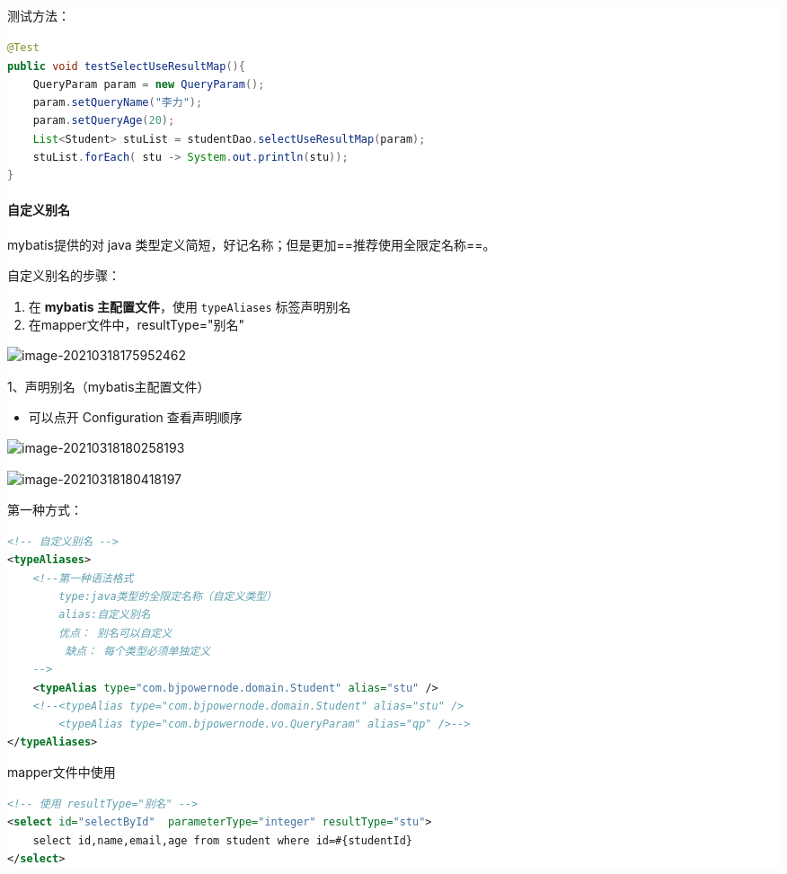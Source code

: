 ```xml
```

测试方法：

```java
@Test
public void testSelectUseResultMap(){
    QueryParam param = new QueryParam();
    param.setQueryName("李力");
    param.setQueryAge(20);
    List<Student> stuList = studentDao.selectUseResultMap(param);
    stuList.forEach( stu -> System.out.println(stu));
}
```

#### 自定义别名

mybatis提供的对 java 类型定义简短，好记名称；但是更加==推荐使用全限定名称==。

自定义别名的步骤：

1. 在 **mybatis 主配置文件**，使用 `typeAliases` 标签声明别名
2. 在mapper文件中，resultType="别名"

![image-20210318175952462](https://aliyun-typora-img.oss-cn-beijing.aliyuncs.com/imgs/20210318175952.png)

1、声明别名（mybatis主配置文件）

- 可以点开 Configuration 查看声明顺序

![image-20210318180258193](https://aliyun-typora-img.oss-cn-beijing.aliyuncs.com/imgs/20210318180258.png)



![image-20210318180418197](https://aliyun-typora-img.oss-cn-beijing.aliyuncs.com/imgs/20210318180418.png)

第一种方式：

```xml
<!-- 自定义别名 -->
<typeAliases>
    <!--第一种语法格式
        type:java类型的全限定名称（自定义类型）
        alias:自定义别名
	    优点： 别名可以自定义
         缺点： 每个类型必须单独定义
    -->
    <typeAlias type="com.bjpowernode.domain.Student" alias="stu" />
    <!--<typeAlias type="com.bjpowernode.domain.Student" alias="stu" />
        <typeAlias type="com.bjpowernode.vo.QueryParam" alias="qp" />-->
</typeAliases>
```

mapper文件中使用

```xml
<!-- 使用 resultType="别名" -->
<select id="selectById"  parameterType="integer" resultType="stu">
    select id,name,email,age from student where id=#{studentId}
</select>
```
